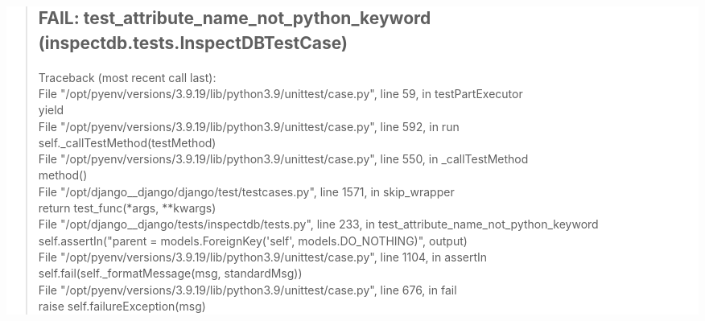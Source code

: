 > FAIL: test_attribute_name_not_python_keyword (inspectdb.tests.InspectDBTestCase)  
> ----------------------------------------------------------------------  
> Traceback (most recent call last):  
>   File "/opt/pyenv/versions/3.9.19/lib/python3.9/unittest/case.py", line 59, in testPartExecutor  
>     yield  
>   File "/opt/pyenv/versions/3.9.19/lib/python3.9/unittest/case.py", line 592, in run  
>     self._callTestMethod(testMethod)  
>   File "/opt/pyenv/versions/3.9.19/lib/python3.9/unittest/case.py", line 550, in _callTestMethod  
>     method()  
>   File "/opt/django__django/django/test/testcases.py", line 1571, in skip_wrapper  
>     return test_func(*args, **kwargs)  
>   File "/opt/django__django/tests/inspectdb/tests.py", line 233, in test_attribute_name_not_python_keyword  
>     self.assertIn("parent = models.ForeignKey('self', models.DO_NOTHING)", output)  
>   File "/opt/pyenv/versions/3.9.19/lib/python3.9/unittest/case.py", line 1104, in assertIn  
>     self.fail(self._formatMessage(msg, standardMsg))  
>   File "/opt/pyenv/versions/3.9.19/lib/python3.9/unittest/case.py", line 676, in fail  
>     raise self.failureException(msg)  